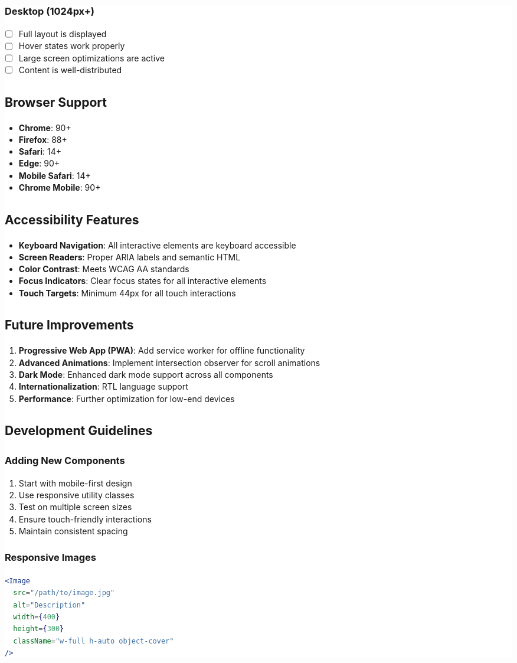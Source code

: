 ### Desktop (1024px+)
- [ ] Full layout is displayed
- [ ] Hover states work properly
- [ ] Large screen optimizations are active
- [ ] Content is well-distributed

## Browser Support

- **Chrome**: 90+
- **Firefox**: 88+
- **Safari**: 14+
- **Edge**: 90+
- **Mobile Safari**: 14+
- **Chrome Mobile**: 90+

## Accessibility Features

- **Keyboard Navigation**: All interactive elements are keyboard accessible
- **Screen Readers**: Proper ARIA labels and semantic HTML
- **Color Contrast**: Meets WCAG AA standards
- **Focus Indicators**: Clear focus states for all interactive elements
- **Touch Targets**: Minimum 44px for all touch interactions

## Future Improvements

1. **Progressive Web App (PWA)**: Add service worker for offline functionality
2. **Advanced Animations**: Implement intersection observer for scroll animations
3. **Dark Mode**: Enhanced dark mode support across all components
4. **Internationalization**: RTL language support
5. **Performance**: Further optimization for low-end devices

## Development Guidelines

### Adding New Components
1. Start with mobile-first design
2. Use responsive utility classes
3. Test on multiple screen sizes
4. Ensure touch-friendly interactions
5. Maintain consistent spacing

### Responsive Images
```jsx
<Image 
  src="/path/to/image.jpg"
  alt="Description"
  width={400}
  height={300}
  className="w-full h-auto object-cover"
/>
```
